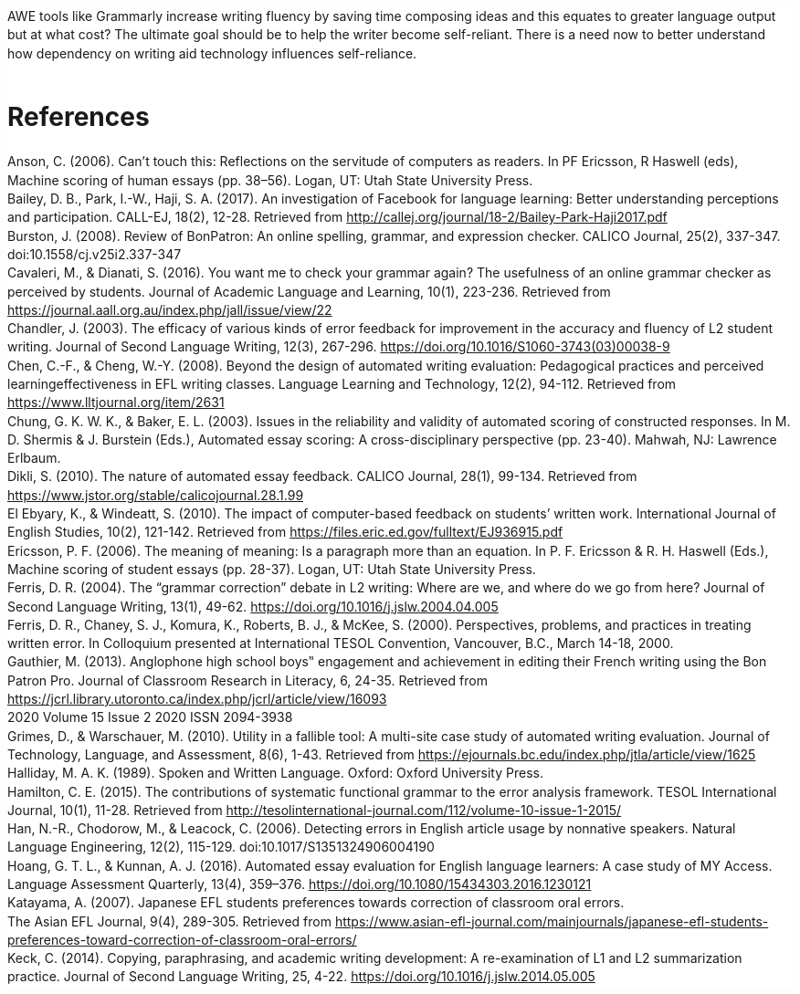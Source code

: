 AWE tools like Grammarly increase writing fluency by saving time composing ideas and this equates to greater language output but at what cost? The ultimate goal should be to help the writer become self-reliant. There is a need now to better understand how dependency on writing aid technology influences self-reliance.

# References

Anson, C. (2006). Can’t touch this: Reflections on the servitude of computers as readers. In PF Ericsson, R Haswell (eds), Machine scoring of human essays (pp. 38–56). Logan, UT: Utah State University Press.   
Bailey, D. B., Park, I.-W., Haji, S. A. (2017). An investigation of Facebook for language learning: Better understanding perceptions and participation. CALL-EJ, 18(2), 12-28. Retrieved from http://callej.org/journal/18-2/Bailey-Park-Haji2017.pdf   
Burston, J. (2008). Review of BonPatron: An online spelling, grammar, and expression checker. CALICO Journal, 25(2), 337-347. doi:10.1558/cj.v25i2.337-347   
Cavaleri, M., & Dianati, S. (2016). You want me to check your grammar again? The usefulness of an online grammar checker as perceived by students. Journal of Academic Language and Learning, 10(1), 223-236. Retrieved from https://journal.aall.org.au/index.php/jall/issue/view/22   
Chandler, J. (2003). The efficacy of various kinds of error feedback for improvement in the accuracy and fluency of L2 student writing. Journal of Second Language Writing, 12(3), 267-296. https://doi.org/10.1016/S1060-3743(03)00038-9   
Chen, C.-F., & Cheng, W.-Y. (2008). Beyond the design of automated writing evaluation: Pedagogical practices and perceived learningeffectiveness in EFL writing classes. Language Learning and Technology, 12(2), 94-112. Retrieved from https://www.lltjournal.org/item/2631   
Chung, G. K. W. K., & Baker, E. L. (2003). Issues in the reliability and validity of automated scoring of constructed responses. In M. D. Shermis & J. Burstein (Eds.), Automated essay scoring: A cross-disciplinary perspective (pp. 23-40). Mahwah, NJ: Lawrence Erlbaum.   
Dikli, S. (2010). The nature of automated essay feedback. CALICO Journal, 28(1), 99-134. Retrieved from https://www.jstor.org/stable/calicojournal.28.1.99   
El Ebyary, K., & Windeatt, S. (2010). The impact of computer-based feedback on students’ written work. International Journal of English Studies, 10(2), 121-142. Retrieved from https://files.eric.ed.gov/fulltext/EJ936915.pdf   
Ericsson, P. F. (2006). The meaning of meaning: Is a paragraph more than an equation. In P. F. Ericsson & R. H. Haswell (Eds.), Machine scoring of student essays (pp. 28-37). Logan, UT: Utah State University Press.   
Ferris, D. R. (2004). The “grammar correction” debate in L2 writing: Where are we, and where do we go from here? Journal of Second Language Writing, 13(1), 49-62. https://doi.org/10.1016/j.jslw.2004.04.005   
Ferris, D. R., Chaney, S. J., Komura, K., Roberts, B. J., & McKee, S. (2000). Perspectives, problems, and practices in treating written error. In Colloquium presented at International TESOL Convention, Vancouver, B.C., March 14-18, 2000.   
Gauthier, M. (2013). Anglophone high school boys‟ engagement and achievement in editing their French writing using the Bon Patron Pro. Journal of Classroom Research in Literacy, 6, 24-35. Retrieved from https://jcrl.library.utoronto.ca/index.php/jcrl/article/view/16093   
2020 Volume 15 Issue 2 2020 ISSN 2094-3938   
Grimes, D., & Warschauer, M. (2010). Utility in a fallible tool: A multi-site case study of automated writing evaluation. Journal of Technology, Language, and Assessment, 8(6), 1-43. Retrieved from https://ejournals.bc.edu/index.php/jtla/article/view/1625   
Halliday, M. A. K. (1989). Spoken and Written Language. Oxford: Oxford University Press.   
Hamilton, C. E. (2015). The contributions of systematic functional grammar to the error analysis framework. TESOL International Journal, 10(1), 11-28. Retrieved from http://tesolinternational-journal.com/112/volume-10-issue-1-2015/   
Han, N.-R., Chodorow, M., & Leacock, C. (2006). Detecting errors in English article usage by nonnative speakers. Natural Language Engineering, 12(2), 115-129. doi:10.1017/S1351324906004190   
Hoang, G. T. L., & Kunnan, A. J. (2016). Automated essay evaluation for English language learners: A case study of MY Access. Language Assessment Quarterly, 13(4), 359–376. https://doi.org/10.1080/15434303.2016.1230121   
Katayama, A. (2007). Japanese EFL students preferences towards correction of classroom oral errors.   
The Asian EFL Journal, 9(4), 289-305. Retrieved from https://www.asian-efl-journal.com/mainjournals/japanese-efl-students-preferences-toward-correction-of-classroom-oral-errors/   
Keck, C. (2014). Copying, paraphrasing, and academic writing development: A re-examination of L1 and L2 summarization practice. Journal of Second Language Writing, 25, 4-22. https://doi.org/10.1016/j.jslw.2014.05.005   